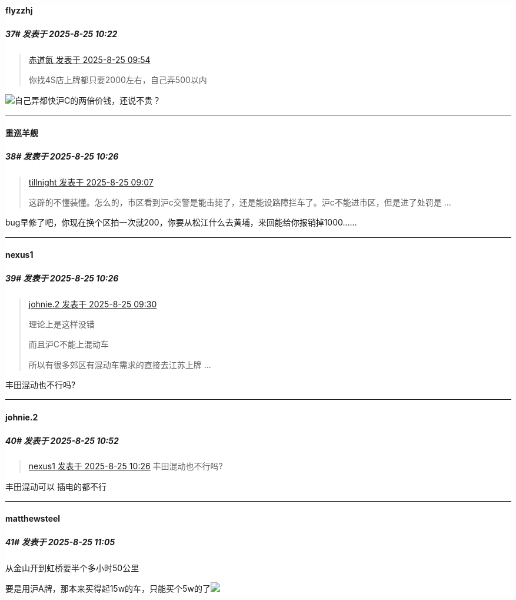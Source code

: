 ####  flyzzhj  
##### 37#       发表于 2025-8-25 10:22

<blockquote><a href="httphttps://stage1st.com/2b/forum.php?mod=redirect&amp;goto=findpost&amp;pid=68317449&amp;ptid=2260149" target="_blank">赤道氮 发表于 2025-8-25 09:54</a>

你找4S店上牌都只要2000左右，自己弄500以内</blockquote>
<img src="https://static.stage1st.com/image/smiley/face2017/003.png" referrerpolicy="no-referrer">自己弄都快沪C的两倍价钱，还说不贵？

*****

####  重巡羊舰  
##### 38#       发表于 2025-8-25 10:26

<blockquote><a href="httphttps://stage1st.com/2b/forum.php?mod=redirect&amp;goto=findpost&amp;pid=68317139&amp;ptid=2260149" target="_blank">tillnight 发表于 2025-8-25 09:07</a>

这辟的不懂装懂。怎么的，市区看到沪c交警是能击毙了，还是能设路障拦车了。沪c不能进市区，但是进了处罚是 ...</blockquote>
bug早修了吧，你现在换个区拍一次就200，你要从松江什么去黄埔，来回能给你报销掉1000……

*****

####  nexus1  
##### 39#       发表于 2025-8-25 10:26

<blockquote><a href="httphttps://stage1st.com/2b/forum.php?mod=redirect&amp;goto=findpost&amp;pid=68317288&amp;ptid=2260149" target="_blank">johnie.2 发表于 2025-8-25 09:30</a>

理论上是这样没错

而且沪C不能上混动车

所以有很多郊区有混动车需求的直接去江苏上牌 ...</blockquote>
丰田混动也不行吗?

*****

####  johnie.2  
##### 40#       发表于 2025-8-25 10:52

<blockquote><a href="httphttps://stage1st.com/2b/forum.php?mod=redirect&amp;goto=findpost&amp;pid=68317639&amp;ptid=2260149" target="_blank">nexus1 发表于 2025-8-25 10:26</a>
丰田混动也不行吗?</blockquote>
丰田混动可以
插电的都不行 


*****

####  matthewsteel  
##### 41#       发表于 2025-8-25 11:05

从金山开到虹桥要半个多小时50公里

要是用沪A牌，那本来买得起15w的车，只能买个5w的了<img src="https://static.stage1st.com/image/smiley/face2017/001.png" referrerpolicy="no-referrer">
